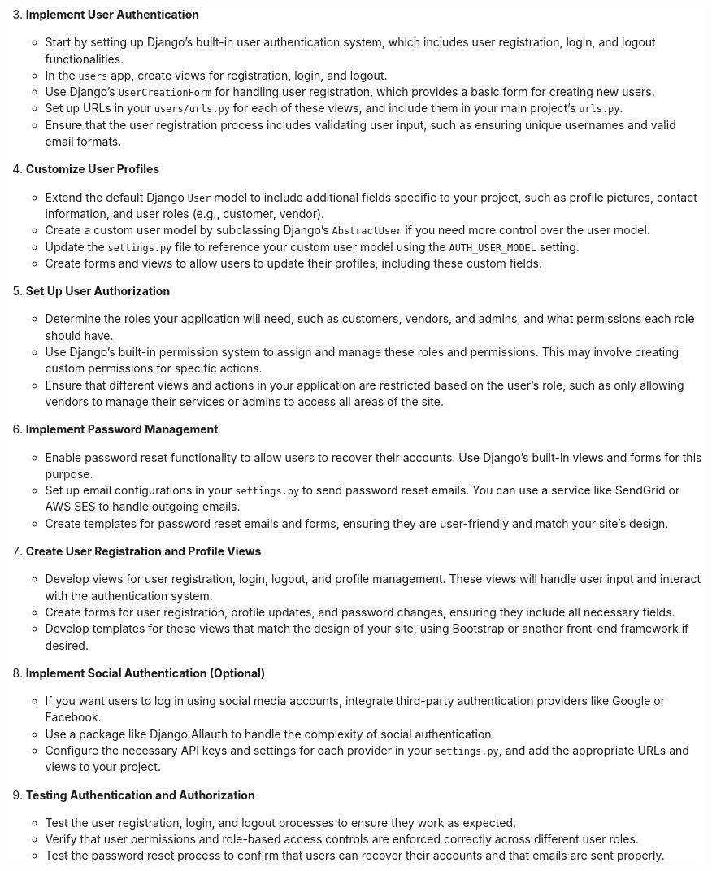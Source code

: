 3. **Implement User Authentication**
    - Start by setting up Django’s built-in user authentication system, which includes user registration, login, and logout functionalities.
    - In the `users` app, create views for registration, login, and logout.
    - Use Django’s `UserCreationForm` for handling user registration, which provides a basic form for creating new users.
    - Set up URLs in your `users/urls.py` for each of these views, and include them in your main project’s `urls.py`.
    - Ensure that the user registration process includes validating user input, such as ensuring unique usernames and valid email formats.

4. **Customize User Profiles**
    - Extend the default Django `User` model to include additional fields specific to your project, such as profile pictures, contact information, and user roles (e.g., customer, vendor).
    - Create a custom user model by subclassing Django’s `AbstractUser` if you need more control over the user model.
    - Update the `settings.py` file to reference your custom user model using the `AUTH_USER_MODEL` setting.
    - Create forms and views to allow users to update their profiles, including these custom fields.

5. **Set Up User Authorization**
    - Determine the roles your application will need, such as customers, vendors, and admins, and what permissions each role should have.
    - Use Django’s built-in permission system to assign and manage these roles and permissions. This may involve creating custom permissions for specific actions.
    - Ensure that different views and actions in your application are restricted based on the user’s role, such as only allowing vendors to manage their services or admins to access all areas of the site.

6. **Implement Password Management**
    - Enable password reset functionality to allow users to recover their accounts. Use Django’s built-in views and forms for this purpose.
    - Set up email configurations in your `settings.py` to send password reset emails. You can use a service like SendGrid or AWS SES to handle outgoing emails.
    - Create templates for password reset emails and forms, ensuring they are user-friendly and match your site’s design.

7. **Create User Registration and Profile Views**
    - Develop views for user registration, login, logout, and profile management. These views will handle user input and interact with the authentication system.
    - Create forms for user registration, profile updates, and password changes, ensuring they include all necessary fields.
    - Develop templates for these views that match the design of your site, using Bootstrap or another front-end framework if desired.

8. **Implement Social Authentication (Optional)**
    - If you want users to log in using social media accounts, integrate third-party authentication providers like Google or Facebook.
    - Use a package like Django Allauth to handle the complexity of social authentication.
    - Configure the necessary API keys and settings for each provider in your `settings.py`, and add the appropriate URLs and views to your project.

9. **Testing Authentication and Authorization**
    - Test the user registration, login, and logout processes to ensure they work as expected.
    - Verify that user permissions and role-based access controls are enforced correctly across different user roles.
    - Test the password reset process to confirm that users can recover their accounts and that emails are sent properly.

